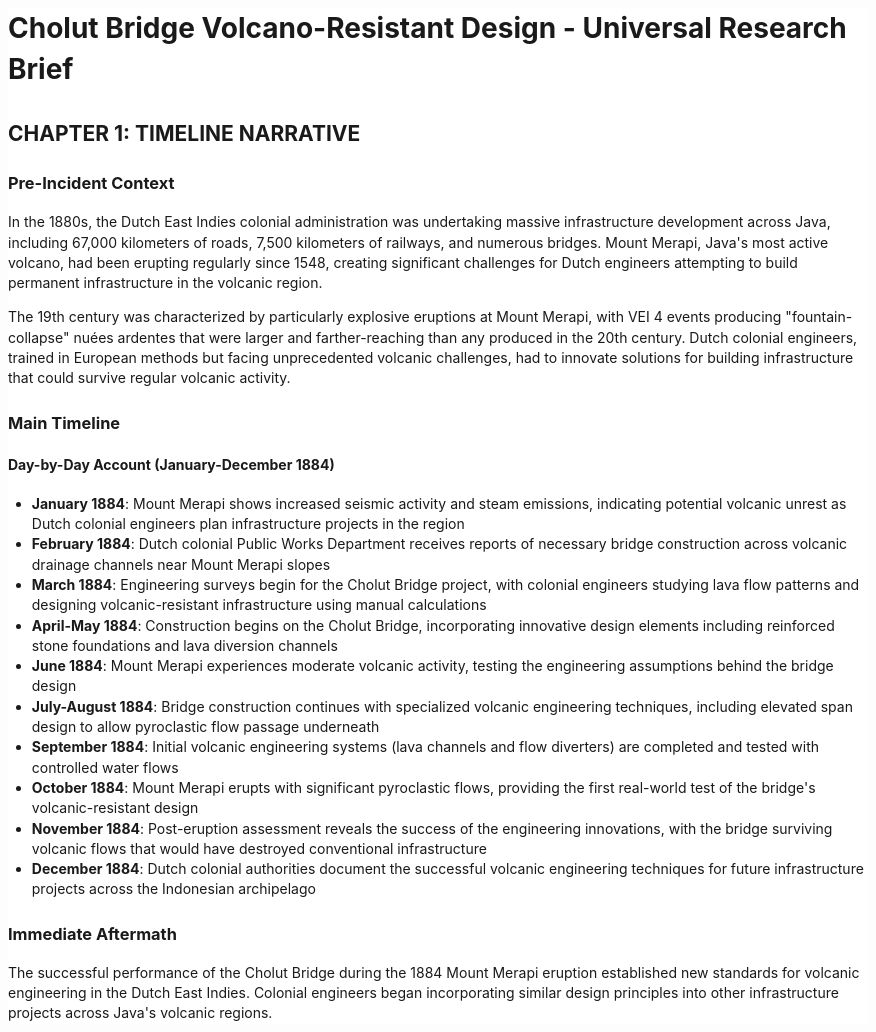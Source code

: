 # Cholut Bridge Volcano-Resistant Design - Universal Research Brief

## CHAPTER 1: TIMELINE NARRATIVE

### Pre-Incident Context

In the 1880s, the Dutch East Indies colonial administration was undertaking massive infrastructure development across Java, including 67,000 kilometers of roads, 7,500 kilometers of railways, and numerous bridges. Mount Merapi, Java's most active volcano, had been erupting regularly since 1548, creating significant challenges for Dutch engineers attempting to build permanent infrastructure in the volcanic region.

The 19th century was characterized by particularly explosive eruptions at Mount Merapi, with VEI 4 events producing "fountain-collapse" nuées ardentes that were larger and farther-reaching than any produced in the 20th century. Dutch colonial engineers, trained in European methods but facing unprecedented volcanic challenges, had to innovate solutions for building infrastructure that could survive regular volcanic activity.

### Main Timeline

#### Day-by-Day Account (January-December 1884)

- **January 1884**: Mount Merapi shows increased seismic activity and steam emissions, indicating potential volcanic unrest as Dutch colonial engineers plan infrastructure projects in the region
- **February 1884**: Dutch colonial Public Works Department receives reports of necessary bridge construction across volcanic drainage channels near Mount Merapi slopes
- **March 1884**: Engineering surveys begin for the Cholut Bridge project, with colonial engineers studying lava flow patterns and designing volcanic-resistant infrastructure using manual calculations
- **April-May 1884**: Construction begins on the Cholut Bridge, incorporating innovative design elements including reinforced stone foundations and lava diversion channels
- **June 1884**: Mount Merapi experiences moderate volcanic activity, testing the engineering assumptions behind the bridge design
- **July-August 1884**: Bridge construction continues with specialized volcanic engineering techniques, including elevated span design to allow pyroclastic flow passage underneath
- **September 1884**: Initial volcanic engineering systems (lava channels and flow diverters) are completed and tested with controlled water flows
- **October 1884**: Mount Merapi erupts with significant pyroclastic flows, providing the first real-world test of the bridge's volcanic-resistant design
- **November 1884**: Post-eruption assessment reveals the success of the engineering innovations, with the bridge surviving volcanic flows that would have destroyed conventional infrastructure
- **December 1884**: Dutch colonial authorities document the successful volcanic engineering techniques for future infrastructure projects across the Indonesian archipelago

### Immediate Aftermath

The successful performance of the Cholut Bridge during the 1884 Mount Merapi eruption established new standards for volcanic engineering in the Dutch East Indies. Colonial engineers began incorporating similar design principles into other infrastructure projects across Java's volcanic regions.
